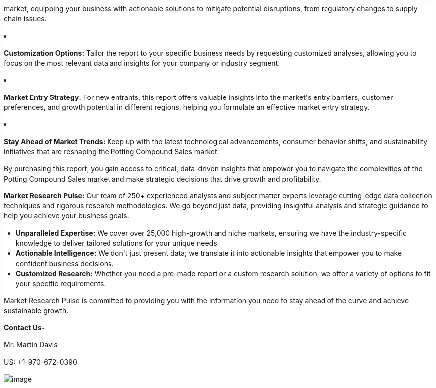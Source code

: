 market, equipping your business with actionable solutions to mitigate potential disruptions, from regulatory changes to supply chain issues.</p></li><li><p><strong>Customization Options:</strong> Tailor the report to your specific business needs by requesting customized analyses, allowing you to focus on the most relevant data and insights for your company or industry segment.</p></li><li><p><strong>Market Entry Strategy:</strong> For new entrants, this report offers valuable insights into the market's entry barriers, customer preferences, and growth potential in different regions, helping you formulate an effective market entry strategy.</p></li><li><p><strong>Stay Ahead of Market Trends:</strong> Keep up with the latest technological advancements, consumer behavior shifts, and sustainability initiatives that are reshaping the Potting Compound Sales market.</p></li></ol><p>By purchasing this report, you gain access to critical, data-driven insights that empower you to navigate the complexities of the Potting Compound Sales market and make strategic decisions that drive growth and profitability.</p><p><strong>Market Research Pulse:</strong>&nbsp;Our team of 250+ experienced analysts and subject matter experts leverage cutting-edge data collection techniques and rigorous research methodologies. We go beyond just data, providing insightful analysis and strategic guidance to help you achieve your business goals.</p><ul><li><strong>Unparalleled Expertise:</strong>&nbsp;We cover over 25,000 high-growth and niche markets, ensuring we have the industry-specific knowledge to deliver tailored solutions for your unique needs.</li><li><strong>Actionable Intelligence:</strong>&nbsp;We don't just present data; we translate it into actionable insights that empower you to make confident business decisions.</li><li><strong>Customized Research:</strong>&nbsp;Whether you need a pre-made report or a custom research solution, we offer a variety of options to fit your specific requirements.</li></ul><p>Market Research Pulse is committed to providing you with the information you need to stay ahead of the curve and achieve sustainable growth.</p><p><strong>Contact Us-</strong></p><p>Mr. Martin Davis</p><p>US: +1-970-672-0390</p>
![image](https://github.com/user-attachments/assets/a31e8f7c-db37-49aa-86fd-1bc9ddf6eeaf)
